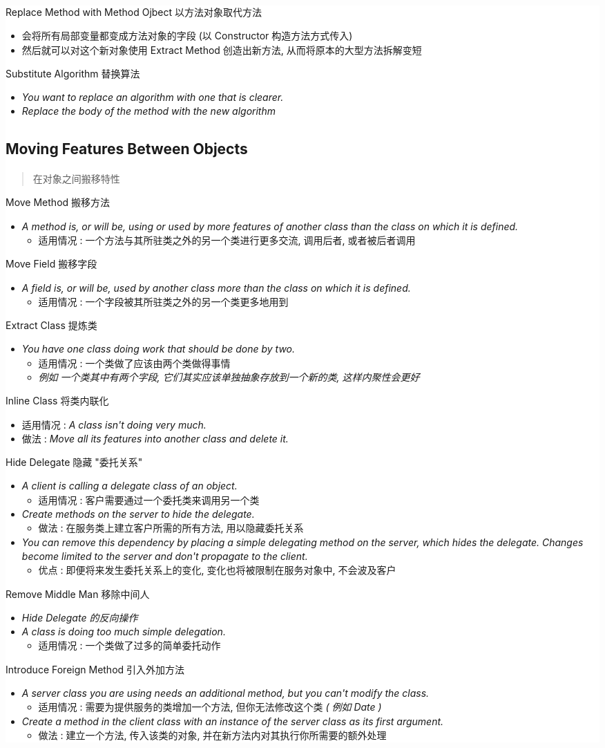 Replace Method with Method Ojbect 以方法对象取代方法

* 会将所有局部变量都变成方法对象的字段 \(以 Constructor 构造方法方式传入\)
* 然后就可以对这个新对象使用 Extract Method 创造出新方法, 从而将原本的大型方法拆解变短

Substitute Algorithm 替换算法

* _You want to replace an algorithm with one that is clearer._
* _Replace the body of the method with the new algorithm_

## Moving Features Between Objects

> 在对象之间搬移特性

Move Method 搬移方法

* _A method is, or will be, using or used by more features of another class than the class on which it is defined._
  * 适用情况 : 一个方法与其所驻类之外的另一个类进行更多交流, 调用后者, 或者被后者调用

Move Field 搬移字段

* _A field is, or will be, used by another class more than the class on which it is defined._
  * 适用情况 : 一个字段被其所驻类之外的另一个类更多地用到

Extract Class 提炼类

* _You have one class doing work that should be done by two._
  * 适用情况 : 一个类做了应该由两个类做得事情
  * _例如 一个类其中有两个字段, 它们其实应该单独抽象存放到一个新的类, 这样内聚性会更好_

Inline Class 将类内联化

* 适用情况 : _A class isn't doing very much._
* 做法 : _Move all its features into another class and delete it._

Hide Delegate 隐藏 "委托关系"

* _A client is calling a delegate class of an object._
  * 适用情况 : 客户需要通过一个委托类来调用另一个类
* _Create methods on the server to hide the delegate._
  * 做法 : 在服务类上建立客户所需的所有方法, 用以隐藏委托关系
* _You can remove this dependency by placing a simple delegating method on the server, which hides the delegate. Changes become limited to the server and don't propagate to the client._
  * 优点 : 即便将来发生委托关系上的变化, 变化也将被限制在服务对象中, 不会波及客户

Remove Middle Man 移除中间人

* _Hide Delegate 的反向操作_
* _A class is doing too much simple delegation._
  * 适用情况 : 一个类做了过多的简单委托动作

Introduce Foreign Method 引入外加方法

* _A server class you are using needs an additional method, but you can't modify the class._
  * 适用情况 : 需要为提供服务的类增加一个方法, 但你无法修改这个类 _\( 例如 Date \)_
* _Create a method in the client class with an instance of the server class as its first argument._
  * 做法 : 建立一个方法, 传入该类的对象, 并在新方法内对其执行你所需要的额外处理
